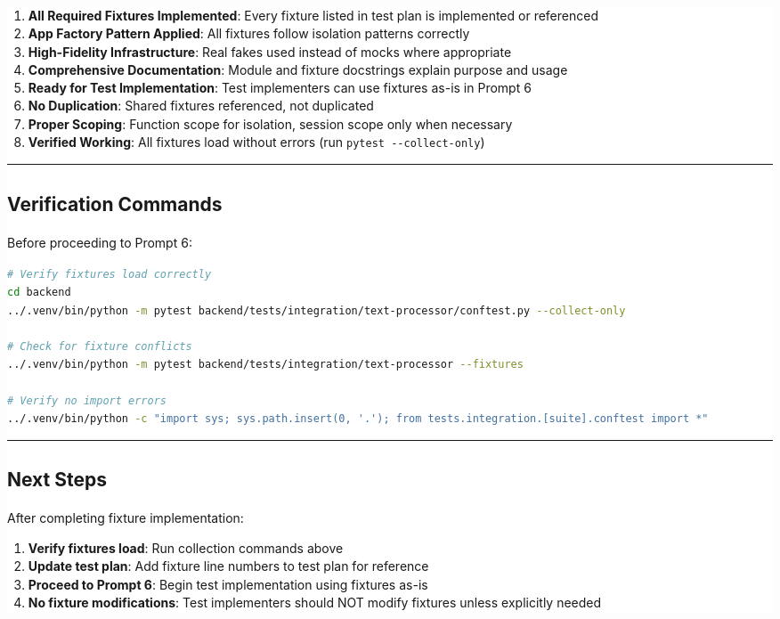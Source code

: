 1. **All Required Fixtures Implemented**: Every fixture listed in test plan is implemented or referenced
2. **App Factory Pattern Applied**: All fixtures follow isolation patterns correctly
3. **High-Fidelity Infrastructure**: Real fakes used instead of mocks where appropriate
4. **Comprehensive Documentation**: Module and fixture docstrings explain purpose and usage
5. **Ready for Test Implementation**: Test implementers can use fixtures as-is in Prompt 6
6. **No Duplication**: Shared fixtures referenced, not duplicated
7. **Proper Scoping**: Function scope for isolation, session scope only when necessary
8. **Verified Working**: All fixtures load without errors (run `pytest --collect-only`)

---

## Verification Commands

Before proceeding to Prompt 6:

```bash
# Verify fixtures load correctly
cd backend
../.venv/bin/python -m pytest backend/tests/integration/text-processor/conftest.py --collect-only

# Check for fixture conflicts
../.venv/bin/python -m pytest backend/tests/integration/text-processor --fixtures

# Verify no import errors
../.venv/bin/python -c "import sys; sys.path.insert(0, '.'); from tests.integration.[suite].conftest import *"
```

---

## Next Steps

After completing fixture implementation:

1. **Verify fixtures load**: Run collection commands above
2. **Update test plan**: Add fixture line numbers to test plan for reference
3. **Proceed to Prompt 6**: Begin test implementation using fixtures as-is
4. **No fixture modifications**: Test implementers should NOT modify fixtures unless explicitly needed
